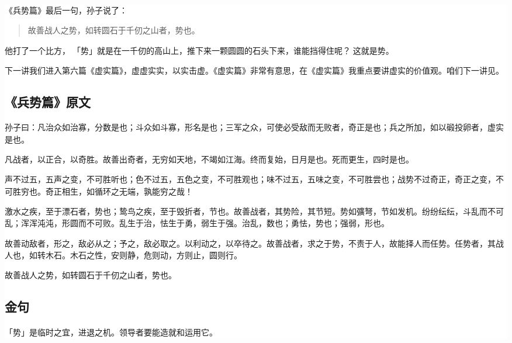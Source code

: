 《兵势篇》最后一句，孙子说了：

> 故善战人之势，如转圆石于千仞之山者，势也。

他打了一个比方， 「势」就是在一千仞的高山上，推下来一颗圆圆的石头下来，谁能挡得住呢？ 这就是势。 

下一讲我们进入第六篇《虚实篇》，虚虚实实，以实击虚。《虚实篇》非常有意思，在《虚实篇》我重点要讲虚实的价值观。咱们下一讲见。

## 《兵势篇》原文

孙子曰：凡治众如治寡，分数是也；斗众如斗寡，形名是也；三军之众，可使必受敌而无败者，奇正是也；兵之所加，如以碫投卵者，虚实是也。

凡战者，以正合，以奇胜。故善出奇者，无穷如天地，不竭如江海。终而复始，日月是也。死而更生，四时是也。

声不过五，五声之变，不可胜听也；色不过五，五色之变，不可胜观也；味不过五，五味之变，不可胜尝也；战势不过奇正，奇正之变，不可胜穷也。奇正相生，如循环之无端，孰能穷之哉！

激水之疾，至于漂石者，势也；鸷鸟之疾，至于毁折者，节也。故善战者，其势险，其节短。势如彍弩，节如发机。纷纷纭纭，斗乱而不可乱；浑浑沌沌，形圆而不可败。乱生于治，怯生于勇，弱生于强。治乱，数也；勇怯，势也；强弱，形也。

故善动敌者，形之，敌必从之；予之，敌必取之。以利动之，以卒待之。故善战者，求之于势，不责于人，故能择人而任势。任势者，其战人也，如转木石。木石之性，安则静，危则动，方则止，圆则行。

故善战人之势，如转圆石于千仞之山者，势也。

## 金句

「势」是临时之宜，进退之机。领导者要能造就和运用它。
